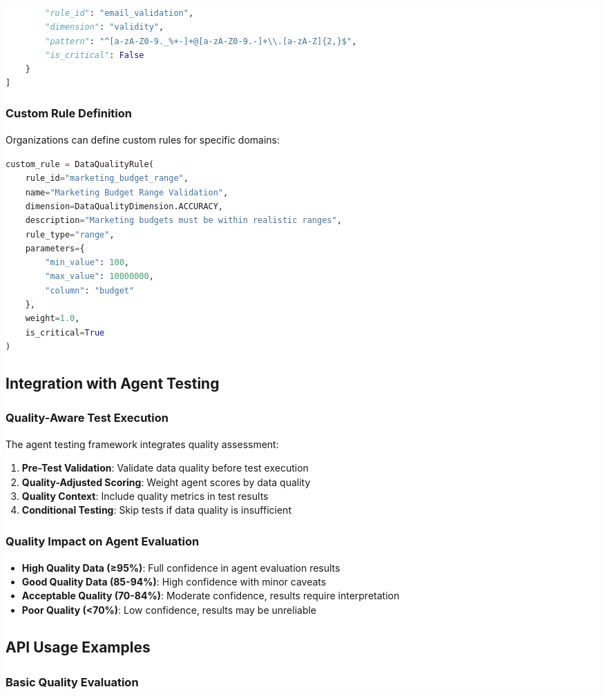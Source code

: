 ```python
        "rule_id": "email_validation",
        "dimension": "validity",
        "pattern": "^[a-zA-Z0-9._%+-]+@[a-zA-Z0-9.-]+\\.[a-zA-Z]{2,}$",
        "is_critical": False
    }
]
```

### Custom Rule Definition

Organizations can define custom rules for specific domains:

```python
custom_rule = DataQualityRule(
    rule_id="marketing_budget_range",
    name="Marketing Budget Range Validation",
    dimension=DataQualityDimension.ACCURACY,
    description="Marketing budgets must be within realistic ranges",
    rule_type="range",
    parameters={
        "min_value": 100,
        "max_value": 10000000,
        "column": "budget"
    },
    weight=1.0,
    is_critical=True
)
```

## Integration with Agent Testing

### Quality-Aware Test Execution

The agent testing framework integrates quality assessment:

1. **Pre-Test Validation**: Validate data quality before test execution
2. **Quality-Adjusted Scoring**: Weight agent scores by data quality
3. **Quality Context**: Include quality metrics in test results
4. **Conditional Testing**: Skip tests if data quality is insufficient

### Quality Impact on Agent Evaluation

- **High Quality Data (≥95%)**: Full confidence in agent evaluation results
- **Good Quality Data (85-94%)**: High confidence with minor caveats
- **Acceptable Quality (70-84%)**: Moderate confidence, results require interpretation
- **Poor Quality (<70%)**: Low confidence, results may be unreliable

## API Usage Examples

### Basic Quality Evaluation
